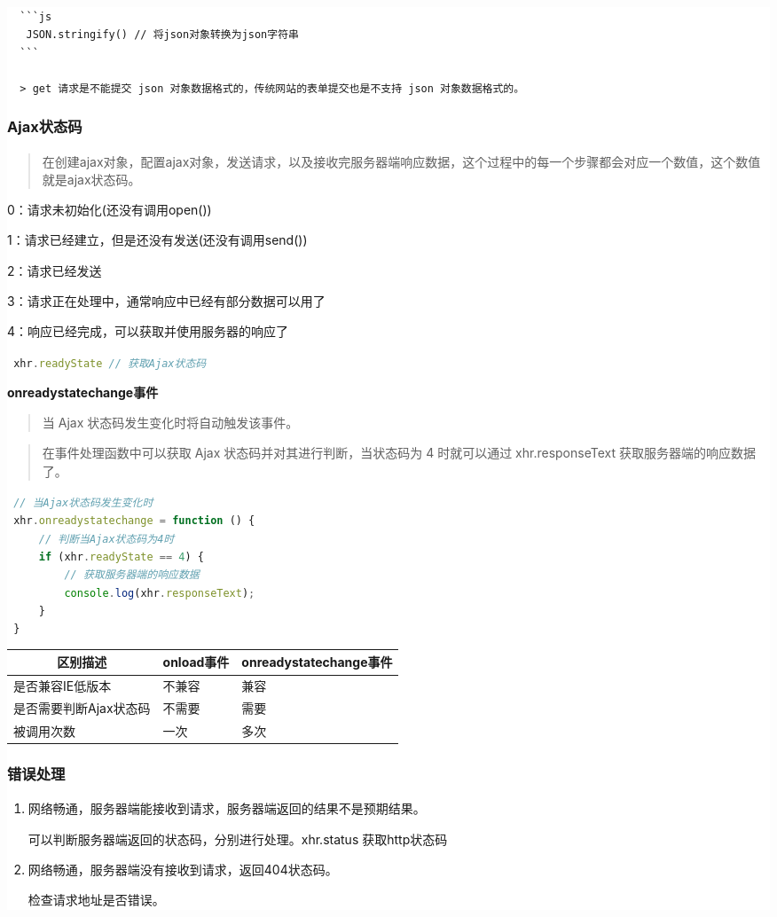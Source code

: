       ```js
       JSON.stringify() // 将json对象转换为json字符串
      ```

      > get 请求是不能提交 json 对象数据格式的，传统网站的表单提交也是不支持 json 对象数据格式的。



### Ajax状态码

> 在创建ajax对象，配置ajax对象，发送请求，以及接收完服务器端响应数据，这个过程中的每一个步骤都会对应一个数值，这个数值就是ajax状态码。

0：请求未初始化(还没有调用open())

1：请求已经建立，但是还没有发送(还没有调用send())

2：请求已经发送

3：请求正在处理中，通常响应中已经有部分数据可以用了

4：响应已经完成，可以获取并使用服务器的响应了

```js
 xhr.readyState // 获取Ajax状态码
```

**onreadystatechange事件**

> 当 Ajax 状态码发生变化时将自动触发该事件。

> 在事件处理函数中可以获取 Ajax 状态码并对其进行判断，当状态码为 4 时就可以通过 xhr.responseText 获取服务器端的响应数据了。

```js
 // 当Ajax状态码发生变化时
 xhr.onreadystatechange = function () {
     // 判断当Ajax状态码为4时
     if (xhr.readyState == 4) {
         // 获取服务器端的响应数据
         console.log(xhr.responseText);
     }
 }
```

| **区别描述**           | onload事件 | onreadystatechange事件 |
| ---------------------- | ---------- | ---------------------- |
| 是否兼容IE低版本       | 不兼容     | 兼容                   |
| 是否需要判断Ajax状态码 | 不需要     | 需要                   |
| 被调用次数             | 一次       | 多次                   |

### 错误处理

1. 网络畅通，服务器端能接收到请求，服务器端返回的结果不是预期结果。

   可以判断服务器端返回的状态码，分别进行处理。xhr.status 获取http状态码

2. 网络畅通，服务器端没有接收到请求，返回404状态码。

   检查请求地址是否错误。
